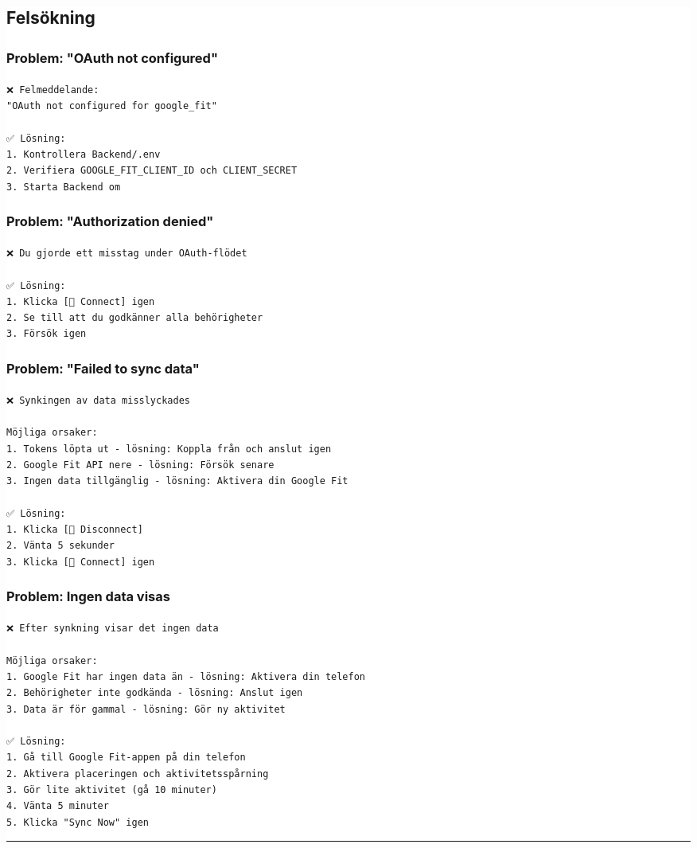 
## Felsökning

### Problem: "OAuth not configured"
```
❌ Felmeddelande: 
"OAuth not configured for google_fit"

✅ Lösning:
1. Kontrollera Backend/.env
2. Verifiera GOOGLE_FIT_CLIENT_ID och CLIENT_SECRET
3. Starta Backend om
```

### Problem: "Authorization denied"
```
❌ Du gjorde ett misstag under OAuth-flödet

✅ Lösning:
1. Klicka [🔗 Connect] igen
2. Se till att du godkänner alla behörigheter
3. Försök igen
```

### Problem: "Failed to sync data"
```
❌ Synkingen av data misslyckades

Möjliga orsaker:
1. Tokens löpta ut - lösning: Koppla från och anslut igen
2. Google Fit API nere - lösning: Försök senare
3. Ingen data tillgänglig - lösning: Aktivera din Google Fit

✅ Lösning:
1. Klicka [🔌 Disconnect]
2. Vänta 5 sekunder
3. Klicka [🔗 Connect] igen
```

### Problem: Ingen data visas
```
❌ Efter synkning visar det ingen data

Möjliga orsaker:
1. Google Fit har ingen data än - lösning: Aktivera din telefon
2. Behörigheter inte godkända - lösning: Anslut igen
3. Data är för gammal - lösning: Gör ny aktivitet

✅ Lösning:
1. Gå till Google Fit-appen på din telefon
2. Aktivera placeringen och aktivitetsspårning
3. Gör lite aktivitet (gå 10 minuter)
4. Vänta 5 minuter
5. Klicka "Sync Now" igen
```

---